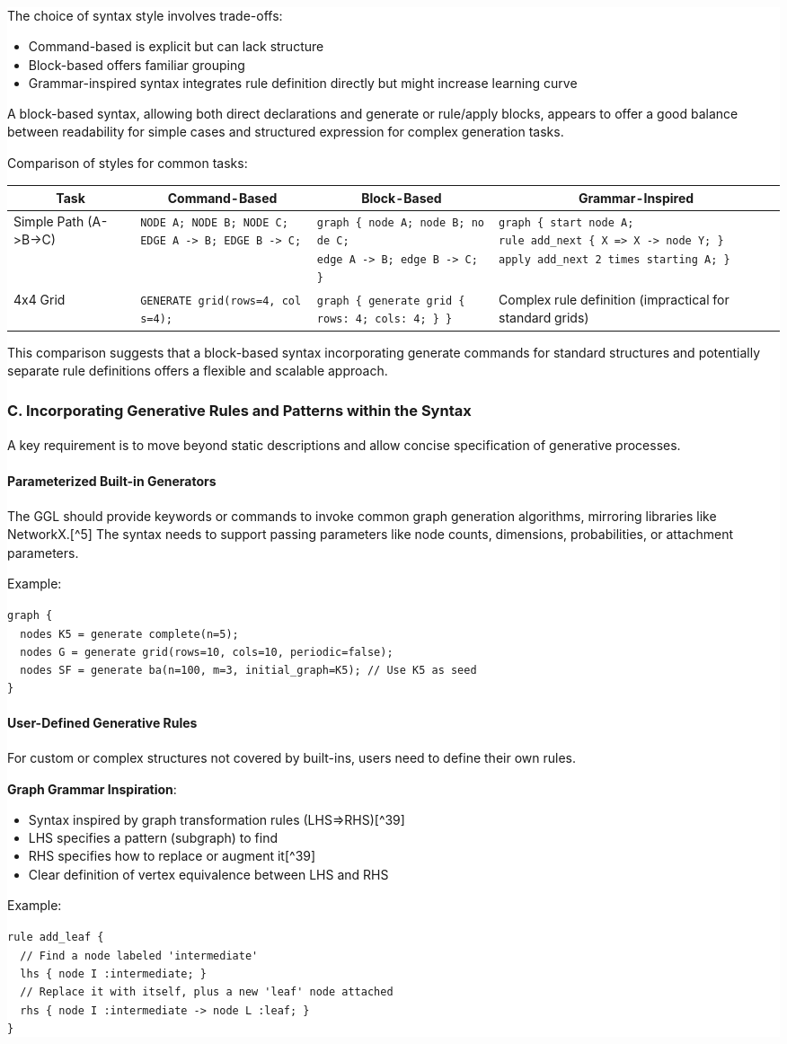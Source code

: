 The choice of syntax style involves trade-offs:
- Command-based is explicit but can lack structure
- Block-based offers familiar grouping
- Grammar-inspired syntax integrates rule definition directly but might increase learning curve

A block-based syntax, allowing both direct declarations and generate or rule/apply blocks, appears to offer a good balance between readability for simple cases and structured expression for complex generation tasks.

Comparison of styles for common tasks:

| Task | Command-Based | Block-Based | Grammar-Inspired |
|------|--------------|-------------|------------------|
| Simple Path (A->B->C) | `NODE A; NODE B; NODE C;`<br>`EDGE A -> B; EDGE B -> C;` | `graph { node A; node B; node C;`<br>`edge A -> B; edge B -> C; }` | `graph { start node A;`<br>`rule add_next { X => X -> node Y; }`<br>`apply add_next 2 times starting A; }` |
| 4x4 Grid | `GENERATE grid(rows=4, cols=4);` | `graph { generate grid {`<br>`rows: 4; cols: 4; } }` | Complex rule definition (impractical for standard grids) |

This comparison suggests that a block-based syntax incorporating generate commands for standard structures and potentially separate rule definitions offers a flexible and scalable approach.

### C. Incorporating Generative Rules and Patterns within the Syntax

A key requirement is to move beyond static descriptions and allow concise specification of generative processes.

#### Parameterized Built-in Generators
The GGL should provide keywords or commands to invoke common graph generation algorithms, mirroring libraries like NetworkX.[^5] The syntax needs to support passing parameters like node counts, dimensions, probabilities, or attachment parameters.

Example:
```
graph {
  nodes K5 = generate complete(n=5);
  nodes G = generate grid(rows=10, cols=10, periodic=false);
  nodes SF = generate ba(n=100, m=3, initial_graph=K5); // Use K5 as seed
}
```

#### User-Defined Generative Rules
For custom or complex structures not covered by built-ins, users need to define their own rules.

**Graph Grammar Inspiration**:
- Syntax inspired by graph transformation rules (LHS⇒RHS)[^39]
- LHS specifies a pattern (subgraph) to find
- RHS specifies how to replace or augment it[^39]
- Clear definition of vertex equivalence between LHS and RHS

Example:
```
rule add_leaf {
  // Find a node labeled 'intermediate'
  lhs { node I :intermediate; }
  // Replace it with itself, plus a new 'leaf' node attached
  rhs { node I :intermediate -> node L :leaf; }
}
```


[^1]: References will be added in a separate section